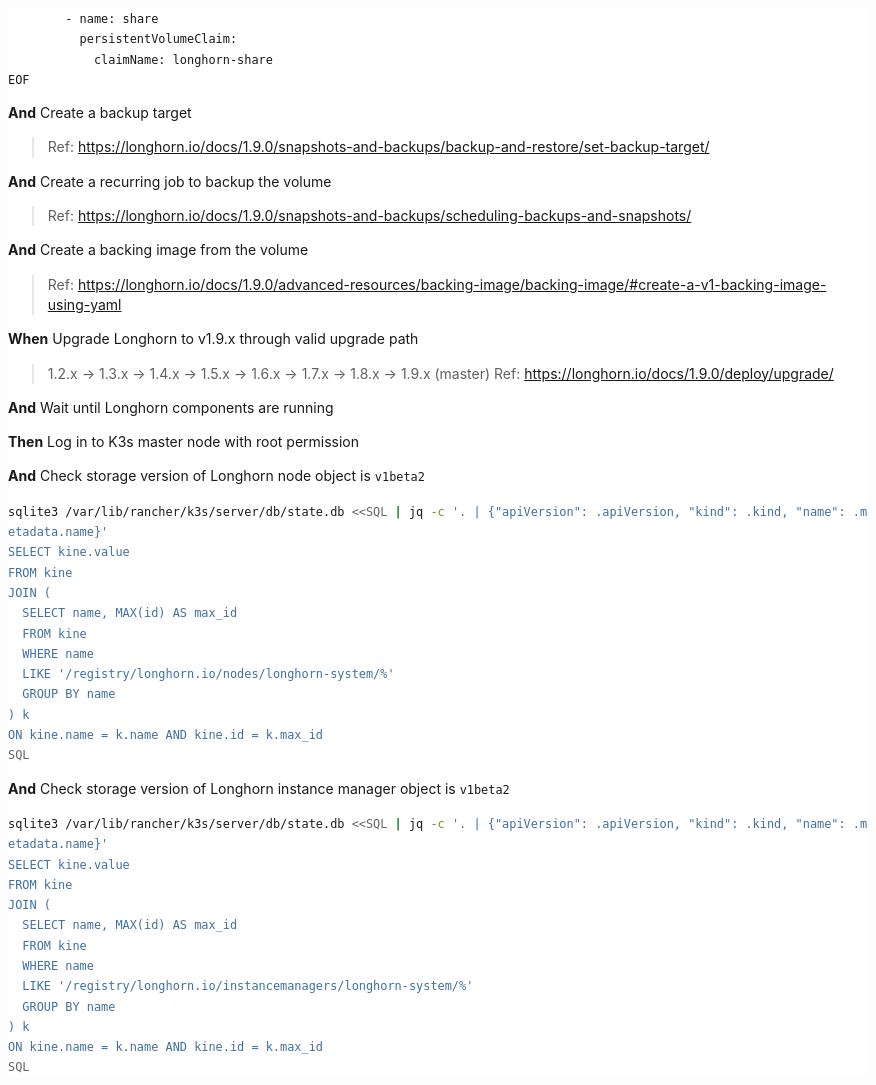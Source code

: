 ```bash
        - name: share
          persistentVolumeClaim:
            claimName: longhorn-share
EOF
```

**And** Create a backup target
> Ref: https://longhorn.io/docs/1.9.0/snapshots-and-backups/backup-and-restore/set-backup-target/

**And** Create a recurring job to backup the volume
> Ref: https://longhorn.io/docs/1.9.0/snapshots-and-backups/scheduling-backups-and-snapshots/

**And** Create a backing image from the volume
> Ref: https://longhorn.io/docs/1.9.0/advanced-resources/backing-image/backing-image/#create-a-v1-backing-image-using-yaml

**When** Upgrade Longhorn to v1.9.x through valid upgrade path
> 1.2.x -> 1.3.x -> 1.4.x -> 1.5.x -> 1.6.x -> 1.7.x -> 1.8.x -> 1.9.x (master)
> Ref: https://longhorn.io/docs/1.9.0/deploy/upgrade/

**And** Wait until Longhorn components are running

**Then** Log in to K3s master node with root permission

**And** Check storage version of Longhorn node object is `v1beta2`
```bash
sqlite3 /var/lib/rancher/k3s/server/db/state.db <<SQL | jq -c '. | {"apiVersion": .apiVersion, "kind": .kind, "name": .metadata.name}'
SELECT kine.value
FROM kine
JOIN (
  SELECT name, MAX(id) AS max_id
  FROM kine
  WHERE name
  LIKE '/registry/longhorn.io/nodes/longhorn-system/%'
  GROUP BY name
) k
ON kine.name = k.name AND kine.id = k.max_id
SQL
```

**And** Check storage version of Longhorn instance manager object is `v1beta2`
```bash
sqlite3 /var/lib/rancher/k3s/server/db/state.db <<SQL | jq -c '. | {"apiVersion": .apiVersion, "kind": .kind, "name": .metadata.name}'
SELECT kine.value
FROM kine
JOIN (
  SELECT name, MAX(id) AS max_id
  FROM kine
  WHERE name
  LIKE '/registry/longhorn.io/instancemanagers/longhorn-system/%'
  GROUP BY name
) k
ON kine.name = k.name AND kine.id = k.max_id
SQL
```
